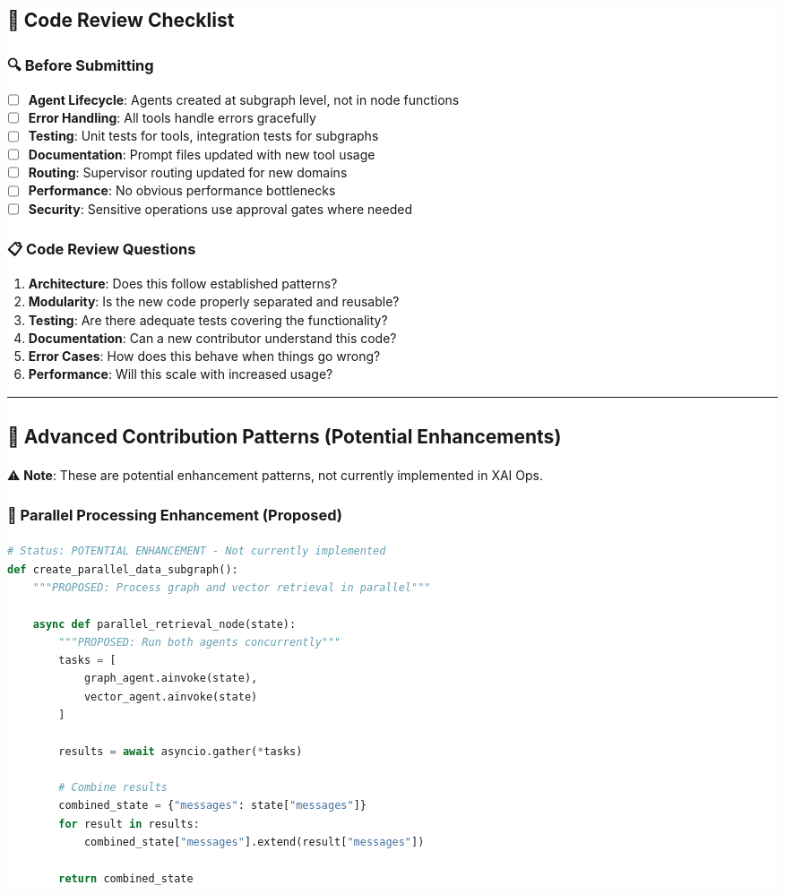 
## 🚦 Code Review Checklist

### 🔍 Before Submitting

- [ ] **Agent Lifecycle**: Agents created at subgraph level, not in node functions
- [ ] **Error Handling**: All tools handle errors gracefully
- [ ] **Testing**: Unit tests for tools, integration tests for subgraphs
- [ ] **Documentation**: Prompt files updated with new tool usage
- [ ] **Routing**: Supervisor routing updated for new domains
- [ ] **Performance**: No obvious performance bottlenecks
- [ ] **Security**: Sensitive operations use approval gates where needed

### 📋 Code Review Questions

1. **Architecture**: Does this follow established patterns?
2. **Modularity**: Is the new code properly separated and reusable?
3. **Testing**: Are there adequate tests covering the functionality?
4. **Documentation**: Can a new contributor understand this code?
5. **Error Cases**: How does this behave when things go wrong?
6. **Performance**: Will this scale with increased usage?

---

## 🎯 Advanced Contribution Patterns (Potential Enhancements)

⚠️ **Note**: These are potential enhancement patterns, not currently implemented in XAI Ops.

### 🔄 Parallel Processing Enhancement (Proposed)
```python
# Status: POTENTIAL ENHANCEMENT - Not currently implemented
def create_parallel_data_subgraph():
    """PROPOSED: Process graph and vector retrieval in parallel"""
    
    async def parallel_retrieval_node(state):
        """PROPOSED: Run both agents concurrently"""
        tasks = [
            graph_agent.ainvoke(state),
            vector_agent.ainvoke(state)
        ]
        
        results = await asyncio.gather(*tasks)
        
        # Combine results
        combined_state = {"messages": state["messages"]}
        for result in results:
            combined_state["messages"].extend(result["messages"])
            
        return combined_state
```
